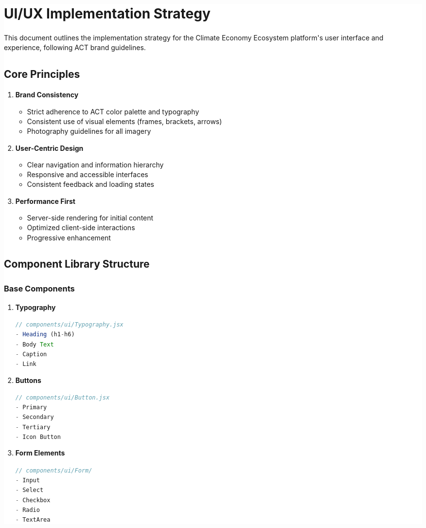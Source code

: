 # UI/UX Implementation Strategy

This document outlines the implementation strategy for the Climate Economy Ecosystem platform's user interface and experience, following ACT brand guidelines.

## Core Principles

1. **Brand Consistency**
   - Strict adherence to ACT color palette and typography
   - Consistent use of visual elements (frames, brackets, arrows)
   - Photography guidelines for all imagery

2. **User-Centric Design**
   - Clear navigation and information hierarchy
   - Responsive and accessible interfaces
   - Consistent feedback and loading states

3. **Performance First**
   - Server-side rendering for initial content
   - Optimized client-side interactions
   - Progressive enhancement

## Component Library Structure

### Base Components

1. **Typography**
   ```jsx
   // components/ui/Typography.jsx
   - Heading (h1-h6)
   - Body Text
   - Caption
   - Link
   ```

2. **Buttons**
   ```jsx
   // components/ui/Button.jsx
   - Primary
   - Secondary
   - Tertiary
   - Icon Button
   ```

3. **Form Elements**
   ```jsx
   // components/ui/Form/
   - Input
   - Select
   - Checkbox
   - Radio
   - TextArea
   ```
